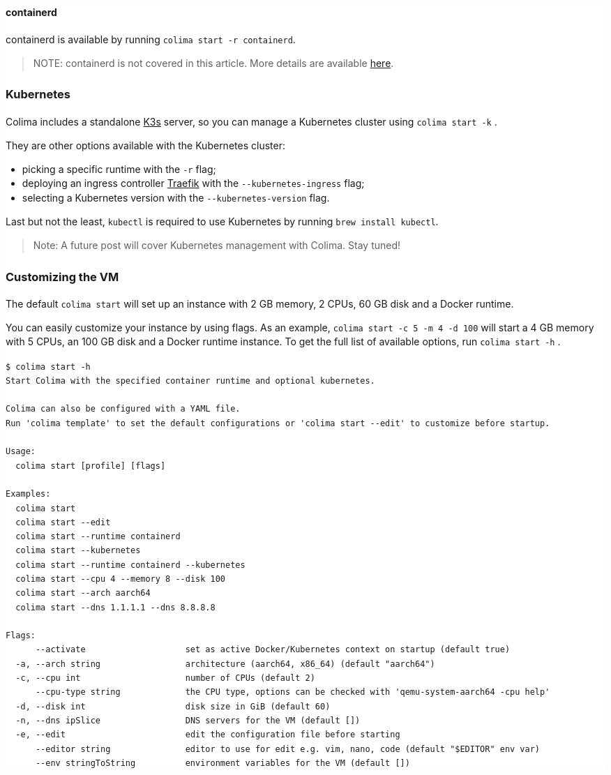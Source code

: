 #### containerd

containerd is available by running `colima start -r containerd`.

> NOTE: containerd is not covered in this article. More details are available [here](https://github.com/abiosoft/colima/blob/main/README.md#containerd).

### Kubernetes

Colima includes a standalone [K3s](https://k3s.io/) server, so you can manage a Kubernetes cluster using `colima start -k` .

They are other options available with the Kubernetes cluster:

- picking a specific runtime with the `-r` flag;
- deploying an ingress controller [Traefik](https://github.com/traefik/traefik) with the `--kubernetes-ingress` flag;
- selecting a Kubernetes version with the `--kubernetes-version` flag.

Last but not the least, `kubectl` is required to use Kubernetes by running `brew install kubectl`.

> Note: A future post will cover Kubernetes management with Colima. Stay tuned!

### Customizing the VM

The default `colima start` will set up an instance with 2 GB memory, 2 CPUs, 60 GB disk and a Docker runtime.

You can easily customize your instance by using flags.
As an example, `colima start -c 5 -m 4 -d 100` will start a 4 GB memory with 5 CPUs, an 100 GB disk and a Docker runtime instance.
To get the full list of available options, run `colima start -h` .

```shell
$ colima start -h
Start Colima with the specified container runtime and optional kubernetes.

Colima can also be configured with a YAML file.
Run 'colima template' to set the default configurations or 'colima start --edit' to customize before startup.

Usage:
  colima start [profile] [flags]

Examples:
  colima start
  colima start --edit
  colima start --runtime containerd
  colima start --kubernetes
  colima start --runtime containerd --kubernetes
  colima start --cpu 4 --memory 8 --disk 100
  colima start --arch aarch64
  colima start --dns 1.1.1.1 --dns 8.8.8.8

Flags:
      --activate                    set as active Docker/Kubernetes context on startup (default true)
  -a, --arch string                 architecture (aarch64, x86_64) (default "aarch64")
  -c, --cpu int                     number of CPUs (default 2)
      --cpu-type string             the CPU type, options can be checked with 'qemu-system-aarch64 -cpu help'
  -d, --disk int                    disk size in GiB (default 60)
  -n, --dns ipSlice                 DNS servers for the VM (default [])
  -e, --edit                        edit the configuration file before starting
      --editor string               editor to use for edit e.g. vim, nano, code (default "$EDITOR" env var)
      --env stringToString          environment variables for the VM (default [])
```